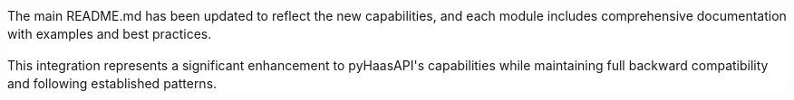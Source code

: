 The main README.md has been updated to reflect the new capabilities, and each module includes comprehensive documentation with examples and best practices.

This integration represents a significant enhancement to pyHaasAPI's capabilities while maintaining full backward compatibility and following established patterns.